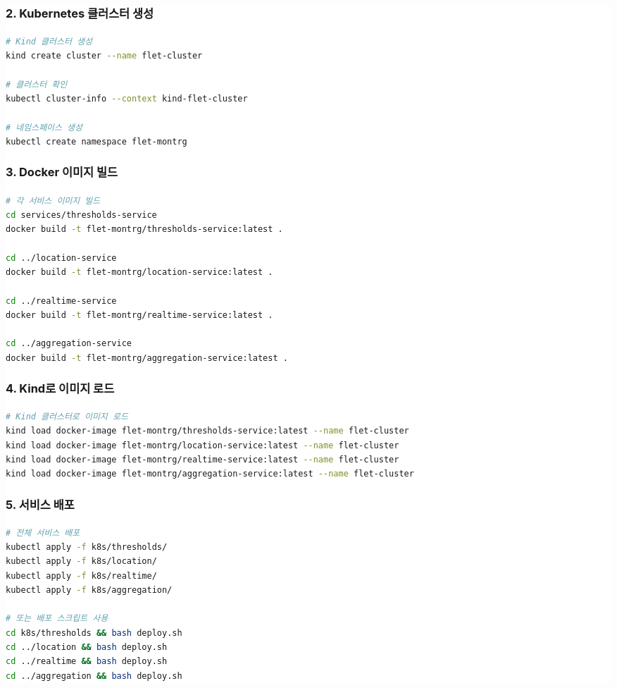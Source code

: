 ### 2. Kubernetes 클러스터 생성

```bash
# Kind 클러스터 생성
kind create cluster --name flet-cluster

# 클러스터 확인
kubectl cluster-info --context kind-flet-cluster

# 네임스페이스 생성
kubectl create namespace flet-montrg
```

### 3. Docker 이미지 빌드

```bash
# 각 서비스 이미지 빌드
cd services/thresholds-service
docker build -t flet-montrg/thresholds-service:latest .

cd ../location-service
docker build -t flet-montrg/location-service:latest .

cd ../realtime-service
docker build -t flet-montrg/realtime-service:latest .

cd ../aggregation-service
docker build -t flet-montrg/aggregation-service:latest .
```

### 4. Kind로 이미지 로드

```bash
# Kind 클러스터로 이미지 로드
kind load docker-image flet-montrg/thresholds-service:latest --name flet-cluster
kind load docker-image flet-montrg/location-service:latest --name flet-cluster
kind load docker-image flet-montrg/realtime-service:latest --name flet-cluster
kind load docker-image flet-montrg/aggregation-service:latest --name flet-cluster
```

### 5. 서비스 배포

```bash
# 전체 서비스 배포
kubectl apply -f k8s/thresholds/
kubectl apply -f k8s/location/
kubectl apply -f k8s/realtime/
kubectl apply -f k8s/aggregation/

# 또는 배포 스크립트 사용
cd k8s/thresholds && bash deploy.sh
cd ../location && bash deploy.sh
cd ../realtime && bash deploy.sh
cd ../aggregation && bash deploy.sh
```
